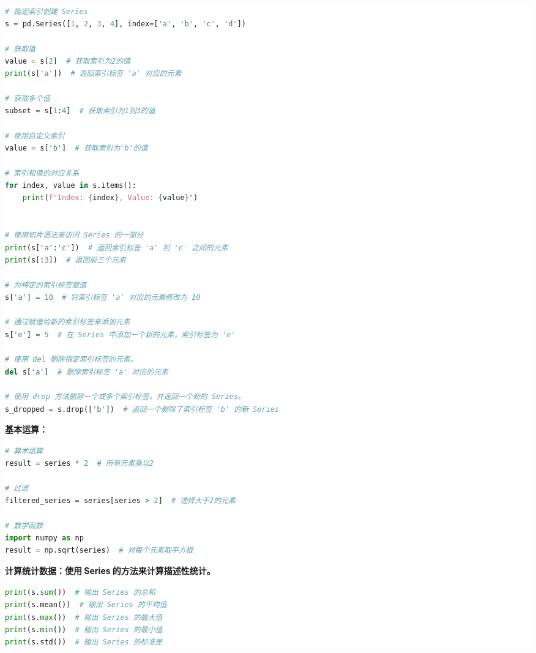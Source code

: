 ```py
# 指定索引创建 Series
s = pd.Series([1, 2, 3, 4], index=['a', 'b', 'c', 'd'])

# 获取值
value = s[2]  # 获取索引为2的值
print(s['a'])  # 返回索引标签 'a' 对应的元素

# 获取多个值
subset = s[1:4]  # 获取索引为1到3的值

# 使用自定义索引
value = s['b']  # 获取索引为'b'的值

# 索引和值的对应关系
for index, value in s.items():
    print(f"Index: {index}, Value: {value}")


# 使用切片语法来访问 Series 的一部分
print(s['a':'c'])  # 返回索引标签 'a' 到 'c' 之间的元素
print(s[:3])  # 返回前三个元素

# 为特定的索引标签赋值
s['a'] = 10  # 将索引标签 'a' 对应的元素修改为 10

# 通过赋值给新的索引标签来添加元素
s['e'] = 5  # 在 Series 中添加一个新的元素，索引标签为 'e'

# 使用 del 删除指定索引标签的元素。
del s['a']  # 删除索引标签 'a' 对应的元素

# 使用 drop 方法删除一个或多个索引标签，并返回一个新的 Series。
s_dropped = s.drop(['b'])  # 返回一个删除了索引标签 'b' 的新 Series
```

**基本运算：**

```py
# 算术运算
result = series * 2  # 所有元素乘以2

# 过滤
filtered_series = series[series > 2]  # 选择大于2的元素

# 数学函数
import numpy as np
result = np.sqrt(series)  # 对每个元素取平方根
```

**计算统计数据：使用 Series 的方法来计算描述性统计。**

```py
print(s.sum())  # 输出 Series 的总和
print(s.mean())  # 输出 Series 的平均值
print(s.max())  # 输出 Series 的最大值
print(s.min())  # 输出 Series 的最小值
print(s.std())  # 输出 Series 的标准差
```

